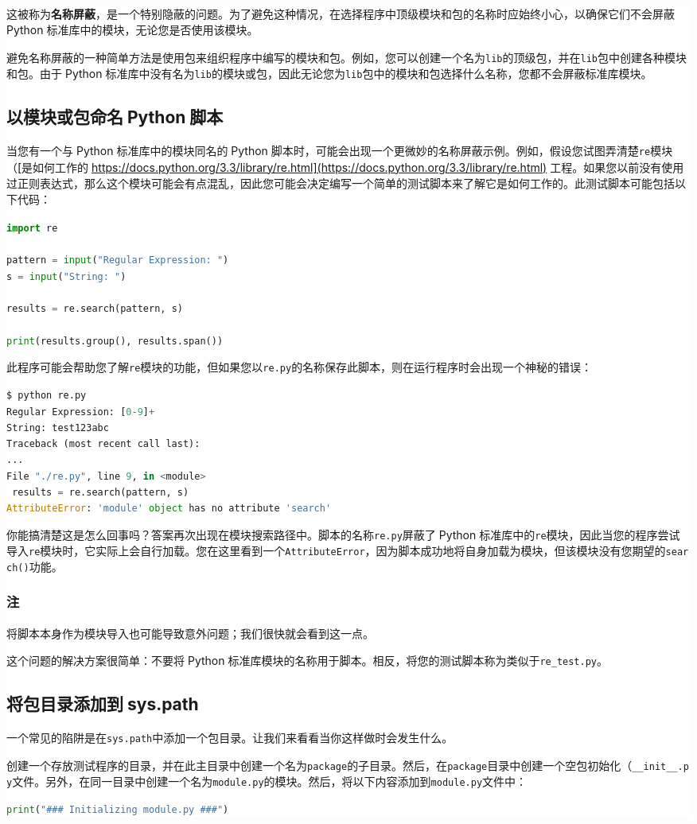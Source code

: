 这被称为**名称屏蔽**，是一个特别隐蔽的问题。为了避免这种情况，在选择程序中顶级模块和包的名称时应始终小心，以确保它们不会屏蔽 Python 标准库中的模块，无论您是否使用该模块。

避免名称屏蔽的一种简单方法是使用包来组织程序中编写的模块和包。例如，您可以创建一个名为`lib`的顶级包，并在`lib`包中创建各种模块和包。由于 Python 标准库中没有名为`lib`的模块或包，因此无论您为`lib`包中的模块和包选择什么名称，您都不会屏蔽标准库模块。

## 以模块或包命名 Python 脚本

当您有一个与 Python 标准库中的模块同名的 Python 脚本时，可能会出现一个更微妙的名称屏蔽示例。例如，假设您试图弄清楚`re`模块（[是如何工作的 https://docs.python.org/3.3/library/re.html](https://docs.python.org/3.3/library/re.html) 工程。如果您以前没有使用过正则表达式，那么这个模块可能会有点混乱，因此您可能会决定编写一个简单的测试脚本来了解它是如何工作的。此测试脚本可能包括以下代码：

```py
import re

pattern = input("Regular Expression: ")
s = input("String: ")

results = re.search(pattern, s)

print(results.group(), results.span())
```

此程序可能会帮助您了解`re`模块的功能，但如果您以`re.py`的名称保存此脚本，则在运行程序时会出现一个神秘的错误：

```py
$ python re.py
Regular Expression: [0-9]+
String: test123abc
Traceback (most recent call last):
...
File "./re.py", line 9, in <module>
 results = re.search(pattern, s)
AttributeError: 'module' object has no attribute 'search'

```

你能搞清楚这是怎么回事吗？答案再次出现在模块搜索路径中。脚本的名称`re.py`屏蔽了 Python 标准库中的`re`模块，因此当您的程序尝试导入`re`模块时，它实际上会自行加载。您在这里看到一个`AttributeError`，因为脚本成功地将自身加载为模块，但该模块没有您期望的`search()`功能。

### 注

将脚本本身作为模块导入也可能导致意外问题；我们很快就会看到这一点。

这个问题的解决方案很简单：不要将 Python 标准库模块的名称用于脚本。相反，将您的测试脚本称为类似于`re_test.py`。

## 将包目录添加到 sys.path

一个常见的陷阱是在`sys.path`中添加一个包目录。让我们来看看当你这样做时会发生什么。

创建一个存放测试程序的目录，并在此主目录中创建一个名为`package`的子目录。然后，在`package`目录中创建一个空包初始化（`__init__.py`文件。另外，在同一目录中创建一个名为`module.py`的模块。然后，将以下内容添加到`module.py`文件中：

```py
print("### Initializing module.py ###")
```
